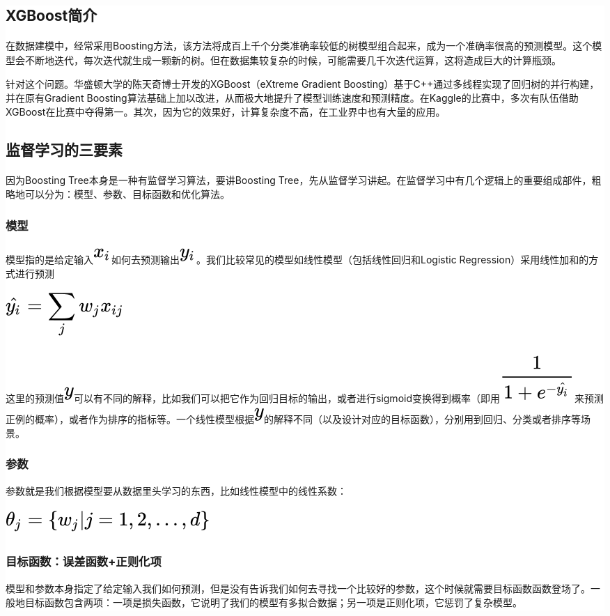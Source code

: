 <a name="1c4fc339"></a>
## XGBoost简介

在数据建模中，经常采用Boosting方法，该方法将成百上千个分类准确率较低的树模型组合起来，成为一个准确率很高的预测模型。这个模型会不断地迭代，每次迭代就生成一颗新的树。但在数据集较复杂的时候，可能需要几千次迭代运算，这将造成巨大的计算瓶颈。

针对这个问题。华盛顿大学的陈天奇博士开发的XGBoost（eXtreme Gradient Boosting）基于C++通过多线程实现了回归树的并行构建，并在原有Gradient Boosting算法基础上加以改进，从而极大地提升了模型训练速度和预测精度。在Kaggle的比赛中，多次有队伍借助XGBoost在比赛中夺得第一。其次，因为它的效果好，计算复杂度不高，在工业界中也有大量的应用。

<a name="ae6c8bcd"></a>
## 监督学习的三要素

因为Boosting Tree本身是一种有监督学习算法，要讲Boosting Tree，先从监督学习讲起。在监督学习中有几个逻辑上的重要组成部件，粗略地可以分为：模型、参数、目标函数和优化算法。

<a name="8000f187"></a>
### 模型

模型指的是给定输入![](./img/1ba8aaab47179b3d3e24b0ccea9f4e30.svg)如何去预测输出![](./img/8d62e469fb30ed435a668eb5c035b1f6.svg)。我们比较常见的模型如线性模型（包括线性回归和Logistic Regression）采用线性加和的方式进行预测

![](./img/d42c12aa647f537c4e87cc56d067b1a2.svg)

这里的预测值![](./img/415290769594460e2e485922904f345d.svg)可以有不同的解释，比如我们可以把它作为回归目标的输出，或者进行sigmoid变换得到概率（即用![](./img/8c5eb0151c49faa60d083456445d6f56.svg)来预测正例的概率），或者作为排序的指标等。一个线性模型根据![](./img/415290769594460e2e485922904f345d.svg)的解释不同（以及设计对应的目标函数），分别用到回归、分类或者排序等场景。

<a name="3d0a2df9"></a>
### 参数

参数就是我们根据模型要从数据里头学习的东西，比如线性模型中的线性系数：

![](./img/4f46c4bef3657afe5c034a9c59a1d06a.svg)

<a name="d8bc27e0"></a>
### 目标函数：误差函数+正则化项

模型和参数本身指定了给定输入我们如何预测，但是没有告诉我们如何去寻找一个比较好的参数，这个时候就需要目标函数函数登场了。一般地目标函数包含两项：一项是损失函数，它说明了我们的模型有多拟合数据；另一项是正则化项，它惩罚了复杂模型。
